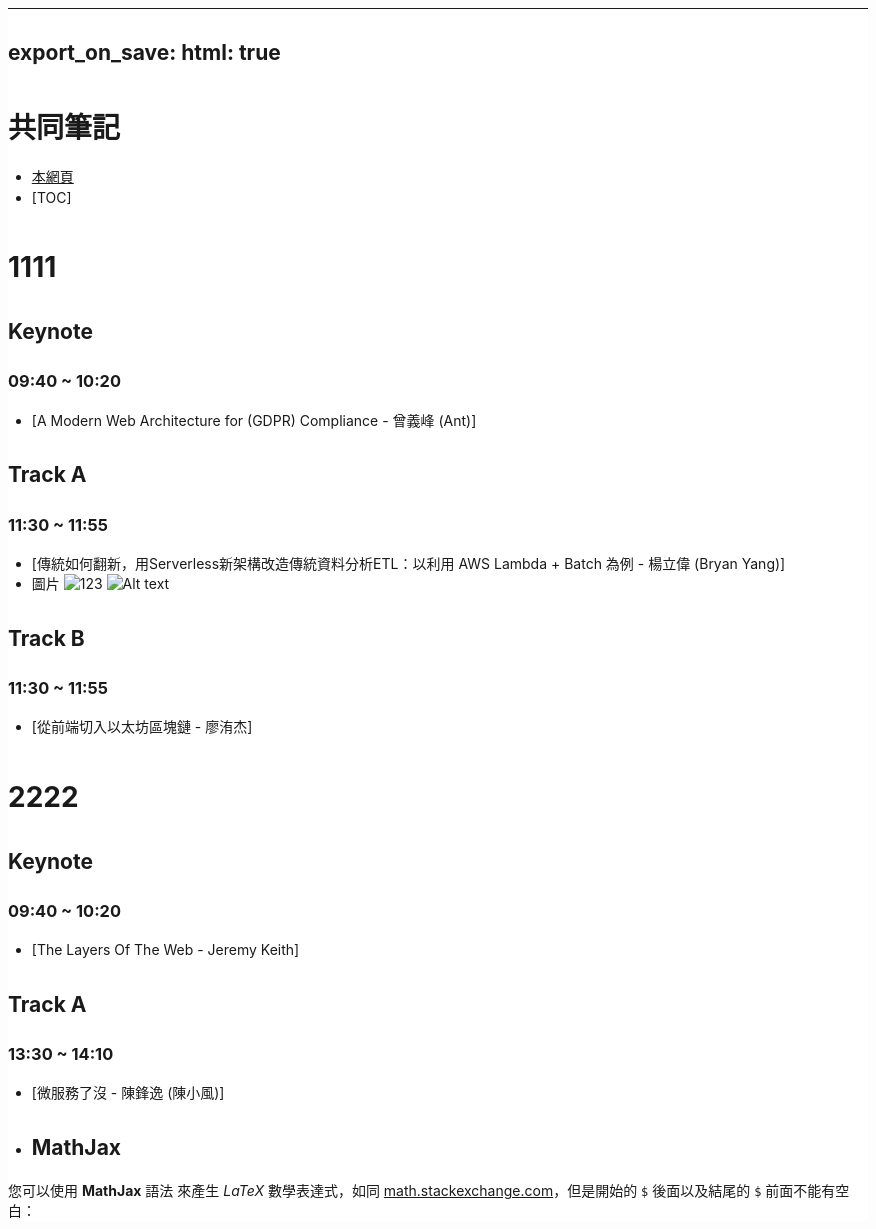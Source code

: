 

---
export_on_save:
 html: true
---


共同筆記
===
- [本網頁](https://hackmd.io/@derrick/shut1)
- [TOC]

1111
===
## Keynote
### 09:40 ~ 10:20
- [A Modern Web Architecture for (GDPR) Compliance - 曾義峰 (Ant)]

## Track A
### 11:30 ~ 11:55
- [傳統如何翻新，用Serverless新架構改造傳統資料分析ETL：以利用 AWS Lambda + Batch 為例 - 楊立偉 (Bryan Yang)]
- 圖片
 ![123](https://octodex.github.com/images/stormtroopocat.jpg)
 ![Alt text][id]

[id]: https://octodex.github.com/images/dojocat.jpg

## Track B
### 11:30 ~ 11:55
- [從前端切入以太坊區塊鏈 - 廖洧杰]


2222
===
## Keynote
### 09:40 ~ 10:20
- [The Layers Of The Web - Jeremy Keith]


## Track A
### 13:30 ~ 14:10
- [微服務了沒 - 陳鋒逸 (陳小風)]
- ## MathJax

您可以使用 **MathJax** 語法 來產生 *LaTeX* 數學表達式，如同 [math.stackexchange.com](http://math.stackexchange.com/)，但是開始的 `$` 後面以及結尾的 `$` 前面不能有空白：
